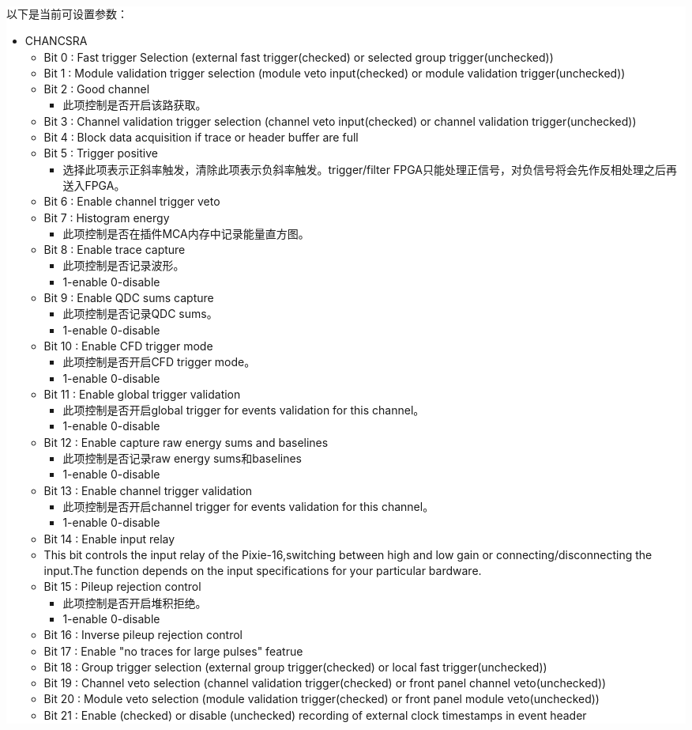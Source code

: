 以下是当前可设置参数：

- CHANCSRA
	- Bit 0 : Fast trigger Selection (external fast trigger(checked) or selected group trigger(unchecked))
	- Bit 1 : Module validation trigger selection (module veto input(checked) or module validation trigger(unchecked))
	- Bit 2 : Good channel
		- 此项控制是否开启该路获取。
	- Bit 3 : Channel validation trigger selection (channel veto input(checked) or channel validation trigger(unchecked))
	- Bit 4 : Block data acquisition if trace or header buffer are full
	- Bit 5 : Trigger positive
		- 选择此项表示正斜率触发，清除此项表示负斜率触发。trigger/filter FPGA只能处理正信号，对负信号将会先作反相处理之后再送入FPGA。
	- Bit 6 : Enable channel trigger veto
	- Bit 7 : Histogram energy
		- 此项控制是否在插件MCA内存中记录能量直方图。
	- Bit 8 : Enable trace capture
		- 此项控制是否记录波形。
		- 1-enable  0-disable
	- Bit 9 : Enable QDC sums capture
		- 此项控制是否记录QDC sums。
		- 1-enable  0-disable
	- Bit 10 : Enable CFD trigger mode
		- 此项控制是否开启CFD trigger mode。
		- 1-enable  0-disable
	- Bit 11 : Enable global trigger validation
		- 此项控制是否开启global trigger for events validation for this channel。
		- 1-enable  0-disable
	- Bit 12 : Enable capture raw energy sums and baselines
		- 此项控制是否记录raw energy sums和baselines
		- 1-enable  0-disable
	- Bit 13 : Enable channel trigger validation
		- 此项控制是否开启channel trigger for events validation for this channel。
		- 1-enable  0-disable
	- Bit 14 : Enable input relay
	- This bit controls the input relay of the Pixie-16,switching between high and low gain or connecting/disconnecting the input.The function depends on the input specifications for your particular bardware.
	- Bit 15 : Pileup rejection control
		- 此项控制是否开启堆积拒绝。
		- 1-enable  0-disable
	- Bit 16 : Inverse pileup rejection control
	- Bit 17 : Enable "no traces for large pulses" featrue
	- Bit 18 : Group trigger selection (external group trigger(checked) or local fast trigger(unchecked))
	- Bit 19 : Channel veto selection (channel validation trigger(checked) or front panel channel veto(unchecked))
	- Bit 20 : Module veto selection (module validation trigger(checked) or front panel module veto(unchecked))
	- Bit 21 : Enable (checked) or disable (unchecked) recording of external clock timestamps in event header
